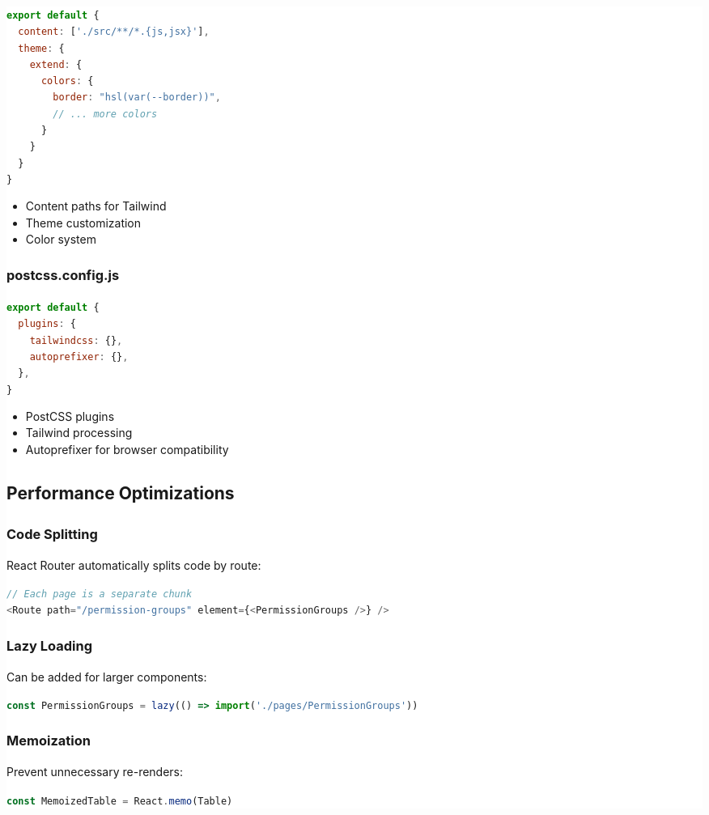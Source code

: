 ```javascript
export default {
  content: ['./src/**/*.{js,jsx}'],
  theme: {
    extend: {
      colors: {
        border: "hsl(var(--border))",
        // ... more colors
      }
    }
  }
}
```
- Content paths for Tailwind
- Theme customization
- Color system

### postcss.config.js

```javascript
export default {
  plugins: {
    tailwindcss: {},
    autoprefixer: {},
  },
}
```
- PostCSS plugins
- Tailwind processing
- Autoprefixer for browser compatibility

## Performance Optimizations

### Code Splitting

React Router automatically splits code by route:
```javascript
// Each page is a separate chunk
<Route path="/permission-groups" element={<PermissionGroups />} />
```

### Lazy Loading

Can be added for larger components:
```javascript
const PermissionGroups = lazy(() => import('./pages/PermissionGroups'))
```

### Memoization

Prevent unnecessary re-renders:
```javascript
const MemoizedTable = React.memo(Table)
```
